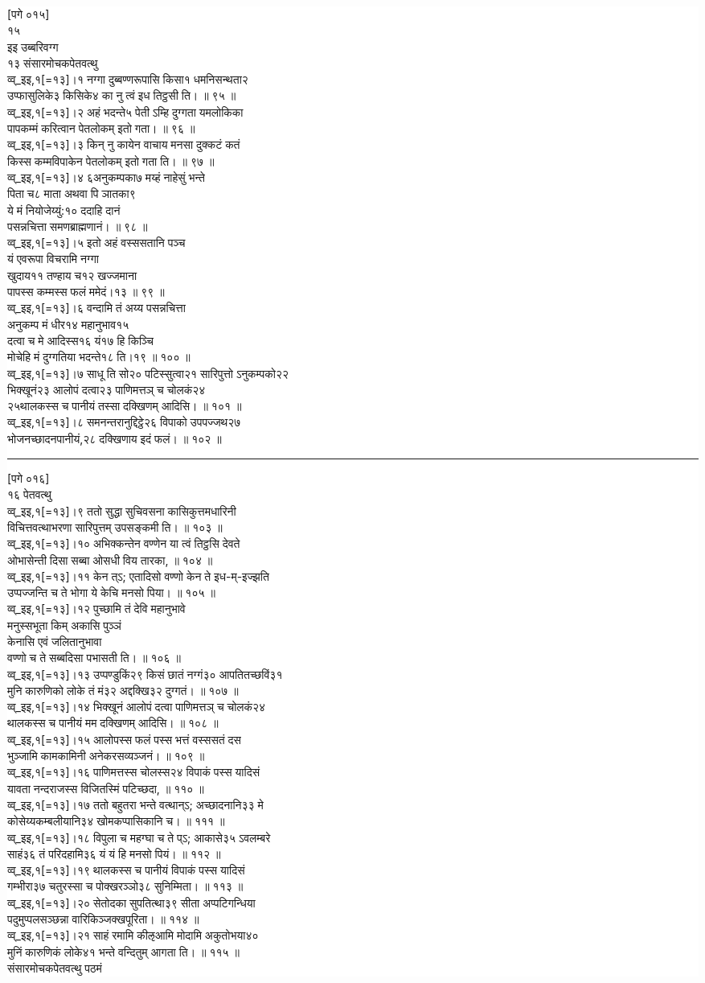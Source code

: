 [पगे ०१५]  
                                      १५  
                                इइ उब्बरिवग्ग  
१३ संसारमोचकपेतवत्थु  
व्व्_इइ,१[=१३]।१ नग्गा दुब्बण्णरूपासि किसा१ धमनिसन्थता२  
     उप्फासुलिके३ किसिके४ का नु त्वं इध तिट्ठसी ति। ॥ ९५ ॥  
व्व्_इइ,१[=१३]।२ अहं भदन्ते५ पेती ऽम्हि दुग्गता यमलोकिका  
     पापकम्मं करित्वान पेतलोकम् इतो गता। ॥ ९६ ॥  
व्व्_इइ,१[=१३]।३ किन् नु कायेन वाचाय मनसा दुक्कटं कतं  
     किस्स कम्मविपाकेन पेतलोकम् इतो गता ति। ॥ ९७ ॥  
व्व्_इइ,१[=१३]।४ ६अनुकम्पका७ मय्हं नाहेसुं भन्ते  
         पिता च८ माता अथवा पि ञातका९  
         ये मं नियोजेय्युं:१० ददाहि दानं  
         पसन्नचित्ता समणब्राह्मणानं। ॥ ९८ ॥  
व्व्_इइ,१[=१३]।५ इतो अहं वस्ससतानि पञ्च  
         यं एवरूपा विचरामि नग्गा  
         खुदाय११ तण्हाय च१२ खज्जमाना  
         पापस्स कम्मस्स फलं ममेदं।१३ ॥ ९९ ॥  
व्व्_इइ,१[=१३]।६ वन्दामि तं अय्य पसन्नचित्ता  
         अनुकम्प मं धीर१४ महानुभाव१५  
         दत्वा च मे आदिस्स१६ यं१७ हि किञ्चि  
         मोचेहि मं दुग्गतिया भदन्ते१८ ति।१९ ॥ १०० ॥  
व्व्_इइ,१[=१३]।७ साधू ति सो२० पटिस्सुत्वा२१ सारिपुत्तो ऽनुकम्पको२२  
     भिक्खूनं२३ आलोपं दत्वा२३ पाणिमत्तञ् च चोलकं२४  
२५थालकस्स च पानीयं तस्सा दक्खिणम् आदिसि। ॥ १०१ ॥  
व्व्_इइ,१[=१३]।८ समनन्तरानुद्दिट्ठे२६ विपाको उपपज्जथ२७  
     भोजनच्छादनपानीयं,२८ दक्खिणाय इदं फलं। ॥ १०२ ॥  
    
--------------------------------------------------------------------------  
    
[पगे ०१६]  
१६ पेतवत्थु  
व्व्_इइ,१[=१३]।९ ततो सुद्धा सुचिवसना कासिकुत्तमधारिनी  
     विचित्तवत्थाभरणा सारिपुत्तम् उपसङ्कमी ति। ॥ १०३ ॥  
व्व्_इइ,१[=१३]।१० अभिक्कन्तेन वण्णेन या त्वं तिट्ठसि देवते  
     ओभासेन्ती दिसा सब्बा ओसधी विय तारका, ॥ १०४ ॥  
व्व्_इइ,१[=१३]।११ केन त्ऽ; एतादिसो वण्णो केन ते इध-म्-इज्झति  
     उप्पज्जन्ति च ते भोगा ये केचि मनसो पिया। ॥ १०५ ॥  
व्व्_इइ,१[=१३]।१२ पुच्छामि तं देवि महानुभावे  
         मनुस्सभूता किम् अकासि पुञ्ञं  
         केनासि एवं जलितानुभावा  
         वण्णो च ते सब्बदिसा पभासती ति। ॥ १०६ ॥  
व्व्_इइ,१[=१३]।१३ उप्पण्डुकिं२९ किसं छातं नग्गं३० आपतितच्छविं३१  
     मुनि कारुणिको लोके तं मं३२ अद्दक्खि३२ दुग्गतं। ॥ १०७ ॥  
व्व्_इइ,१[=१३]।१४ भिक्खूनं आलोपं दत्वा पाणिमत्तञ् च चोलकं२४  
     थालकस्स च पानीयं मम दक्खिणम् आदिसि। ॥ १०८ ॥  
व्व्_इइ,१[=१३]।१५ आलोपस्स फलं पस्स भत्तं वस्ससतं दस  
     भुञ्जामि कामकामिनी अनेकरसव्यञ्जनं। ॥ १०९ ॥  
व्व्_इइ,१[=१३]।१६ पाणिमत्तस्स चोलस्स२४ विपाकं पस्स यादिसं  
     यावता नन्दराजस्स विजितस्मिं पटिच्छदा, ॥ ११० ॥  
व्व्_इइ,१[=१३]।१७ ततो बहुतरा भन्ते वत्थान्ऽ; अच्छादनानि३३ मे  
     कोसेय्यकम्बलीयानि३४ खोमकप्पासिकानि च। ॥ १११ ॥  
व्व्_इइ,१[=१३]।१८ विपुला च महग्घा च ते प्ऽ; आकासे३५ ऽवलम्बरे  
     साहं३६ तं परिदहामि३६ यं यं हि मनसो पियं। ॥ ११२ ॥  
व्व्_इइ,१[=१३]।१९ थालकस्स च पानीयं विपाकं पस्स यादिसं  
     गम्भीरा३७ चतुरस्सा च पोक्खरञ्ञो३८ सुनिम्मिता। ॥ ११३ ॥  
व्व्_इइ,१[=१३]।२० सेतोदका सुपतित्था३९ सीता अप्पटिगन्धिया  
     पदुमुप्पलसञ्छन्ना वारिकिञ्जक्खपूरिता। ॥ ११४ ॥  
व्व्_इइ,१[=१३]।२१ साहं रमामि कीऌआमि मोदामि अकुतोभया४०  
     मुनिं कारुणिकं लोके४१ भन्ते वन्दितुम् आगता ति। ॥ ११५ ॥  
                       संसारमोचकपेतवत्थु पठमं  
    